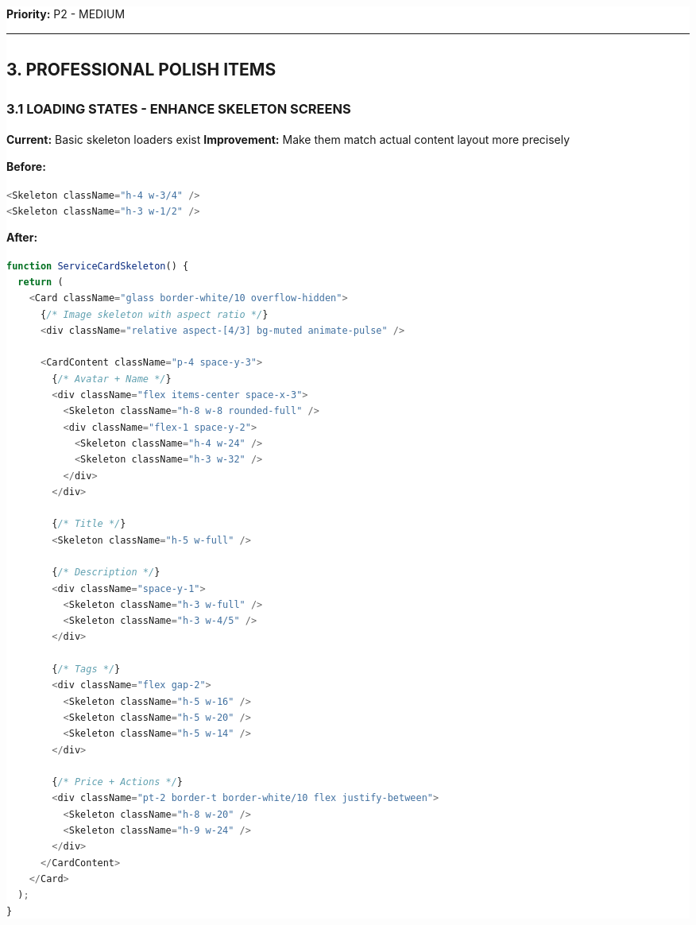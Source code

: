 **Priority:** P2 - MEDIUM

---

## 3. PROFESSIONAL POLISH ITEMS

### 3.1 LOADING STATES - ENHANCE SKELETON SCREENS
**Current:** Basic skeleton loaders exist
**Improvement:** Make them match actual content layout more precisely

**Before:**
```typescript
<Skeleton className="h-4 w-3/4" />
<Skeleton className="h-3 w-1/2" />
```

**After:**
```typescript
function ServiceCardSkeleton() {
  return (
    <Card className="glass border-white/10 overflow-hidden">
      {/* Image skeleton with aspect ratio */}
      <div className="relative aspect-[4/3] bg-muted animate-pulse" />

      <CardContent className="p-4 space-y-3">
        {/* Avatar + Name */}
        <div className="flex items-center space-x-3">
          <Skeleton className="h-8 w-8 rounded-full" />
          <div className="flex-1 space-y-2">
            <Skeleton className="h-4 w-24" />
            <Skeleton className="h-3 w-32" />
          </div>
        </div>

        {/* Title */}
        <Skeleton className="h-5 w-full" />

        {/* Description */}
        <div className="space-y-1">
          <Skeleton className="h-3 w-full" />
          <Skeleton className="h-3 w-4/5" />
        </div>

        {/* Tags */}
        <div className="flex gap-2">
          <Skeleton className="h-5 w-16" />
          <Skeleton className="h-5 w-20" />
          <Skeleton className="h-5 w-14" />
        </div>

        {/* Price + Actions */}
        <div className="pt-2 border-t border-white/10 flex justify-between">
          <Skeleton className="h-8 w-20" />
          <Skeleton className="h-9 w-24" />
        </div>
      </CardContent>
    </Card>
  );
}
```
